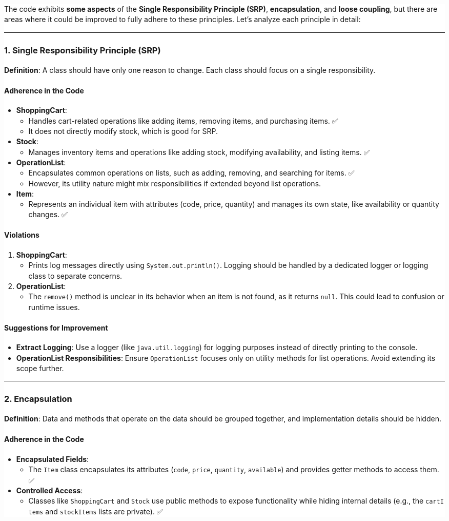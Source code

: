 The code exhibits **some aspects** of the **Single Responsibility Principle (SRP)**, **encapsulation**, and **loose coupling**, but there are areas where it could be improved to fully adhere to these principles. Let’s analyze each principle in detail:

---

### **1. Single Responsibility Principle (SRP)**

**Definition**: A class should have only one reason to change. Each class should focus on a single responsibility.

#### **Adherence in the Code**
- **ShoppingCart**:
    - Handles cart-related operations like adding items, removing items, and purchasing items. ✅
    - It does not directly modify stock, which is good for SRP.
- **Stock**:
    - Manages inventory items and operations like adding stock, modifying availability, and listing items. ✅
- **OperationList**:
    - Encapsulates common operations on lists, such as adding, removing, and searching for items. ✅
    - However, its utility nature might mix responsibilities if extended beyond list operations.
- **Item**:
    - Represents an individual item with attributes (code, price, quantity) and manages its own state, like availability or quantity changes. ✅

#### **Violations**
1. **ShoppingCart**:
    - Prints log messages directly using `System.out.println()`. Logging should be handled by a dedicated logger or logging class to separate concerns.
2. **OperationList**:
    - The `remove()` method is unclear in its behavior when an item is not found, as it returns `null`. This could lead to confusion or runtime issues.

#### **Suggestions for Improvement**
- **Extract Logging**: Use a logger (like `java.util.logging`) for logging purposes instead of directly printing to the console.
- **OperationList Responsibilities**: Ensure `OperationList` focuses only on utility methods for list operations. Avoid extending its scope further.

---

### **2. Encapsulation**

**Definition**: Data and methods that operate on the data should be grouped together, and implementation details should be hidden.

#### **Adherence in the Code**
- **Encapsulated Fields**:
    - The `Item` class encapsulates its attributes (`code`, `price`, `quantity`, `available`) and provides getter methods to access them. ✅
- **Controlled Access**:
    - Classes like `ShoppingCart` and `Stock` use public methods to expose functionality while hiding internal details (e.g., the `cartItems` and `stockItems` lists are private). ✅
